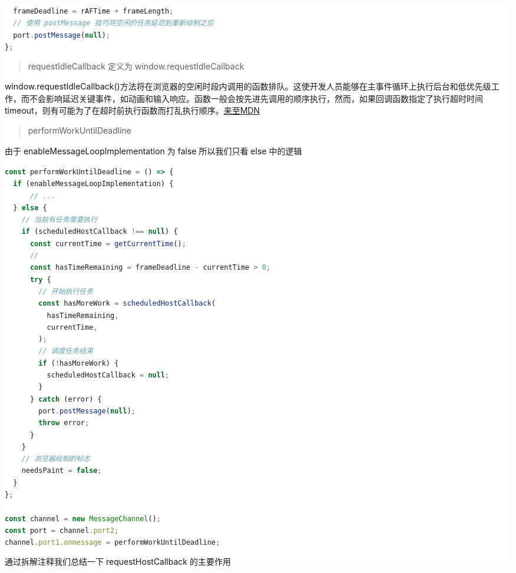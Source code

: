 ```js
  frameDeadline = rAFTime + frameLength;
  // 使用 postMessage 技巧将空闲的任务延迟到重新绘制之后
  port.postMessage(null);
};
```

> requestIdleCallback 定义为 window.requestIdleCallback

window.requestIdleCallback()方法将在浏览器的空闲时段内调用的函数排队。这使开发人员能够在主事件循环上执行后台和低优先级工作，而不会影响延迟关键事件，如动画和输入响应。函数一般会按先进先调用的顺序执行，然而，如果回调函数指定了执行超时时间timeout，则有可能为了在超时前执行函数而打乱执行顺序。<a href="https://developer.mozilla.org/zh-CN/docs/Web/API/Window/requestIdleCallback">来至MDN</a>

> performWorkUntilDeadline 

由于 enableMessageLoopImplementation 为 false 所以我们只看 else 中的逻辑

```js
const performWorkUntilDeadline = () => {
  if (enableMessageLoopImplementation) {
      // ...
  } else {
    // 当前有任务需要执行
    if (scheduledHostCallback !== null) {
      const currentTime = getCurrentTime();
      // 
      const hasTimeRemaining = frameDeadline - currentTime > 0;
      try {
        // 开始执行任务
        const hasMoreWork = scheduledHostCallback(
          hasTimeRemaining,
          currentTime,
        );
        // 调度任务结束
        if (!hasMoreWork) {
          scheduledHostCallback = null;
        }
      } catch (error) {
        port.postMessage(null);
        throw error;
      }
    }
    // 浏览器绘制的标志
    needsPaint = false;
  }
};

const channel = new MessageChannel();
const port = channel.port2;
channel.port1.onmessage = performWorkUntilDeadline;

```

通过拆解注释我们总结一下 requestHostCallback 的主要作用
